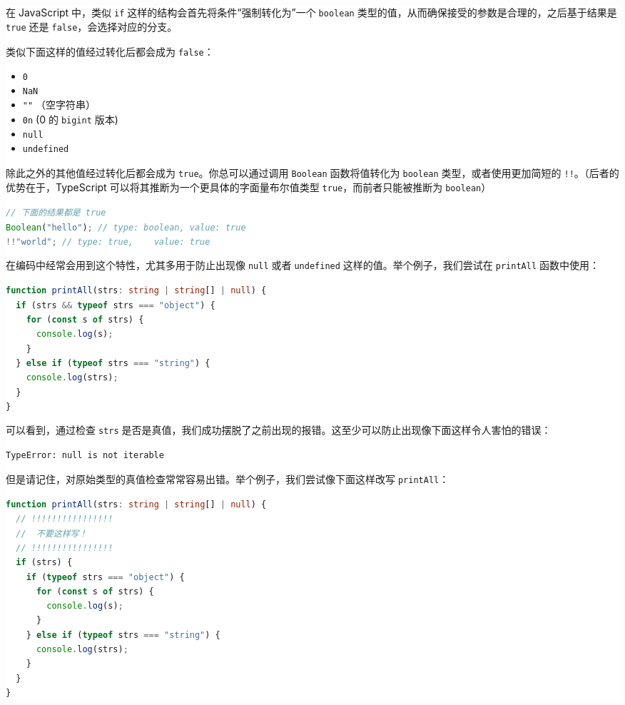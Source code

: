 在 JavaScript 中，类似 `if` 这样的结构会首先将条件“强制转化为”一个 `boolean` 类型的值，从而确保接受的参数是合理的，之后基于结果是 `true` 还是 `false`，会选择对应的分支。

类似下面这样的值经过转化后都会成为 `false`：

- `0`
- `NaN`
- `""` （空字符串）
- `0n` (0 的 `bigint` 版本)
- `null`
- `undefined`

除此之外的其他值经过转化后都会成为 `true`。你总可以通过调用 `Boolean` 函数将值转化为 `boolean` 类型，或者使用更加简短的 `!!`。（后者的优势在于，TypeScript 可以将其推断为一个更具体的字面量布尔值类型 `true`，而前者只能被推断为 `boolean`）

```ts
// 下面的结果都是 true
Boolean("hello"); // type: boolean, value: true
!!"world"; // type: true,    value: true
```

在编码中经常会用到这个特性，尤其多用于防止出现像 `null` 或者 `undefined` 这样的值。举个例子，我们尝试在 `printAll` 函数中使用：

```ts
function printAll(strs: string | string[] | null) {
  if (strs && typeof strs === "object") {
    for (const s of strs) {
      console.log(s);
    }
  } else if (typeof strs === "string") {
    console.log(strs);
  }
}
```

可以看到，通过检查 `strs` 是否是真值，我们成功摆脱了之前出现的报错。这至少可以防止出现像下面这样令人害怕的错误：

```
TypeError: null is not iterable
```

但是请记住，对原始类型的真值检查常常容易出错。举个例子，我们尝试像下面这样改写 `printAll`：

```ts
function printAll(strs: string | string[] | null) {
  // !!!!!!!!!!!!!!!!
  //  不要这样写！
  // !!!!!!!!!!!!!!!!
  if (strs) {
    if (typeof strs === "object") {
      for (const s of strs) {
        console.log(s);
      }
    } else if (typeof strs === "string") {
      console.log(strs);
    }
  }
}
```
